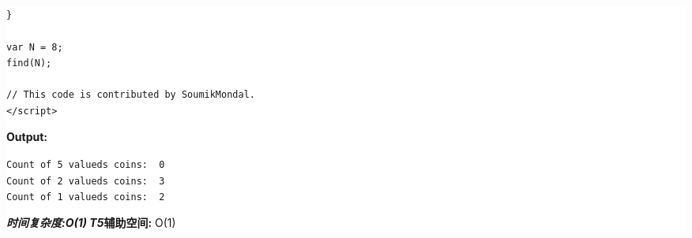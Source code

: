 ```
}

var N = 8;
find(N);

// This code is contributed by SoumikMondal.
</script>
```

**Output:** 

```
Count of 5 valueds coins:  0
Count of 2 valueds coins:  3
Count of 1 valueds coins:  2
```

***时间复杂度:**O(1)*
T5**辅助空间:** O(1)